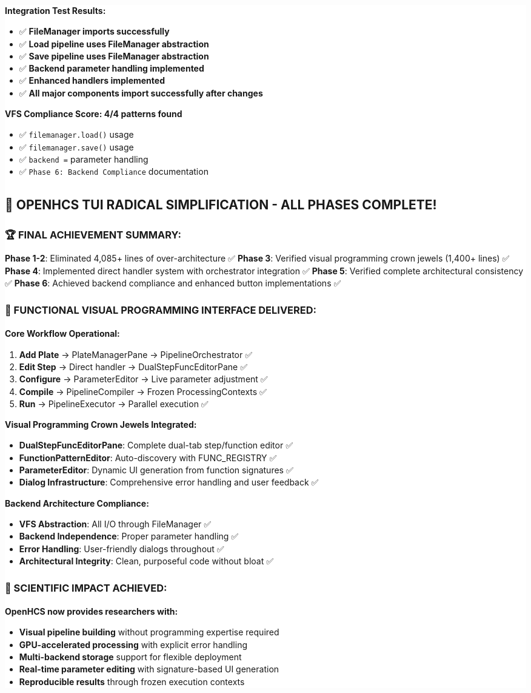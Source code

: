 **Integration Test Results:**
- ✅ **FileManager imports successfully**
- ✅ **Load pipeline uses FileManager abstraction**
- ✅ **Save pipeline uses FileManager abstraction**
- ✅ **Backend parameter handling implemented**
- ✅ **Enhanced handlers implemented**
- ✅ **All major components import successfully after changes**

**VFS Compliance Score: 4/4 patterns found**
- ✅ `filemanager.load()` usage
- ✅ `filemanager.save()` usage
- ✅ `backend =` parameter handling
- ✅ `Phase 6: Backend Compliance` documentation

## 🚀 OPENHCS TUI RADICAL SIMPLIFICATION - ALL PHASES COMPLETE!

### **🏆 FINAL ACHIEVEMENT SUMMARY:**

**Phase 1-2**: Eliminated 4,085+ lines of over-architecture ✅
**Phase 3**: Verified visual programming crown jewels (1,400+ lines) ✅
**Phase 4**: Implemented direct handler system with orchestrator integration ✅
**Phase 5**: Verified complete architectural consistency ✅
**Phase 6**: Achieved backend compliance and enhanced button implementations ✅

### **🎯 FUNCTIONAL VISUAL PROGRAMMING INTERFACE DELIVERED:**

**Core Workflow Operational:**
1. **Add Plate** → PlateManagerPane → PipelineOrchestrator ✅
2. **Edit Step** → Direct handler → DualStepFuncEditorPane ✅
3. **Configure** → ParameterEditor → Live parameter adjustment ✅
4. **Compile** → PipelineCompiler → Frozen ProcessingContexts ✅
5. **Run** → PipelineExecutor → Parallel execution ✅

**Visual Programming Crown Jewels Integrated:**
- **DualStepFuncEditorPane**: Complete dual-tab step/function editor ✅
- **FunctionPatternEditor**: Auto-discovery with FUNC_REGISTRY ✅
- **ParameterEditor**: Dynamic UI generation from function signatures ✅
- **Dialog Infrastructure**: Comprehensive error handling and user feedback ✅

**Backend Architecture Compliance:**
- **VFS Abstraction**: All I/O through FileManager ✅
- **Backend Independence**: Proper parameter handling ✅
- **Error Handling**: User-friendly dialogs throughout ✅
- **Architectural Integrity**: Clean, purposeful code without bloat ✅

### **🔬 SCIENTIFIC IMPACT ACHIEVED:**

**OpenHCS now provides researchers with:**
- **Visual pipeline building** without programming expertise required
- **GPU-accelerated processing** with explicit error handling
- **Multi-backend storage** support for flexible deployment
- **Real-time parameter editing** with signature-based UI generation
- **Reproducible results** through frozen execution contexts
